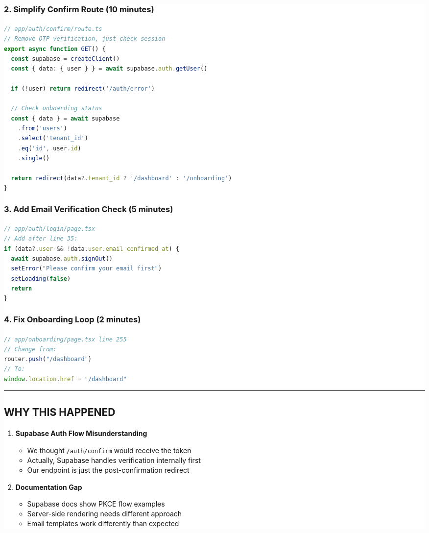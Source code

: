### 2. Simplify Confirm Route (10 minutes)
```typescript
// app/auth/confirm/route.ts
// Remove OTP verification, just check session
export async function GET() {
  const supabase = createClient()
  const { data: { user } } = await supabase.auth.getUser()
  
  if (!user) return redirect('/auth/error')
  
  // Check onboarding status
  const { data } = await supabase
    .from('users')
    .select('tenant_id')
    .eq('id', user.id)
    .single()
    
  return redirect(data?.tenant_id ? '/dashboard' : '/onboarding')
}
```

### 3. Add Email Verification Check (5 minutes)
```typescript
// app/auth/login/page.tsx
// Add after line 35:
if (data?.user && !data.user.email_confirmed_at) {
  await supabase.auth.signOut()
  setError("Please confirm your email first")
  setLoading(false)
  return
}
```

### 4. Fix Onboarding Loop (2 minutes)
```typescript
// app/onboarding/page.tsx line 255
// Change from:
router.push("/dashboard")
// To:
window.location.href = "/dashboard"
```

---

## WHY THIS HAPPENED

1. **Supabase Auth Flow Misunderstanding**
   - We thought `/auth/confirm` would receive the token
   - Actually, Supabase handles verification internally first
   - Our endpoint is just the post-confirmation redirect

2. **Documentation Gap**
   - Supabase docs show PKCE flow examples
   - Server-side rendering needs different approach
   - Email templates work differently than expected
